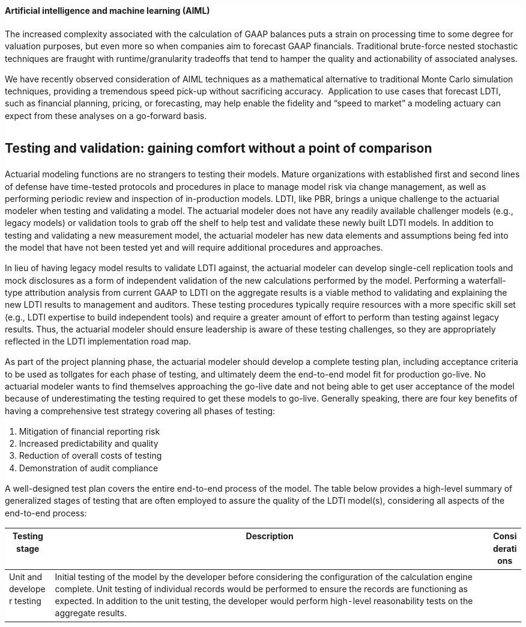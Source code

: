 #### Artificial intelligence and machine learning (AIML)

The increased complexity associated with the calculation of GAAP balances puts a strain on processing time to some degree for valuation purposes, but even more so when companies aim to forecast GAAP financials. Traditional brute-force nested stochastic techniques are fraught with runtime/granularity tradeoffs that tend to hamper the quality and actionability of associated analyses.

We have recently observed consideration of AIML techniques as a mathematical alternative to traditional Monte Carlo simulation techniques, providing a tremendous speed pick-up without sacrificing accuracy.  Application to use cases that forecast LDTI, such as financial planning, pricing, or forecasting, may help enable the fidelity and “speed to market” a modeling actuary can expect from these analyses on a go-forward basis.

## Testing and validation: gaining comfort without a point of comparison

Actuarial modeling functions are no strangers to testing their models. Mature organizations with established first and second lines of defense have time-tested protocols and procedures in place to manage model risk via change management, as well as performing periodic review and inspection of in-production models. LDTI, like PBR, brings a unique challenge to the actuarial modeler when testing and validating a model. The actuarial modeler does not have any readily available challenger models (e.g., legacy models) or validation tools to grab off the shelf to help test and validate these newly built LDTI models. In addition to testing and validating a new measurement model, the actuarial modeler has new data elements and assumptions being fed into the model that have not been tested yet and will require additional procedures and approaches.

In lieu of having legacy model results to validate LDTI against, the actuarial modeler can develop single-cell replication tools and mock disclosures as a form of independent validation of the new calculations performed by the model. Performing a waterfall-type attribution analysis from current GAAP to LDTI on the aggregate results is a viable method to validating and explaining the new LDTI results to management and auditors. These testing procedures typically require resources with a more specific skill set (e.g., LDTI expertise to build independent tools) and require a greater amount of effort to perform than testing against legacy results. Thus, the actuarial modeler should ensure leadership is aware of these testing challenges, so they are appropriately reflected in the LDTI implementation road map.

As part of the project planning phase, the actuarial modeler should develop a complete testing plan, including acceptance criteria to be used as tollgates for each phase of testing, and ultimately deem the end-to-end model fit for production go-live. No actuarial modeler wants to find themselves approaching the go-live date and not being able to get user acceptance of the model because of underestimating the testing required to get these models to go-live. Generally speaking, there are four key benefits of having a comprehensive test strategy covering all phases of testing:

1. Mitigation of financial reporting risk
1. Increased predictability and quality
1. Reduction of overall costs of testing
1. Demonstration of audit compliance

A well-designed test plan covers the entire end-to-end process of the model. The table below provides a high-level summary of generalized stages of testing that are often employed to assure the quality of the LDTI model(s), considering all aspects of the end-to-end process:

|Testing stage|Description|Considerations|
|-------------|-----------|--------------|
|Unit and developer testing|Initial testing of the model by the developer before considering the configuration of the calculation engine complete. Unit testing of individual records would be performed to ensure the records are functioning as expected. In addition to the unit testing, the developer would perform high-level reasonability tests on the aggregate results.||
